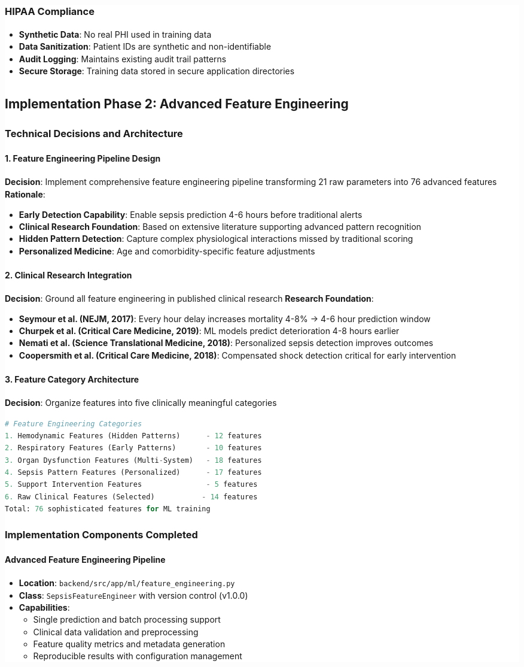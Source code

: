 ### HIPAA Compliance
- **Synthetic Data**: No real PHI used in training data
- **Data Sanitization**: Patient IDs are synthetic and non-identifiable
- **Audit Logging**: Maintains existing audit trail patterns
- **Secure Storage**: Training data stored in secure application directories

## Implementation Phase 2: Advanced Feature Engineering

### Technical Decisions and Architecture

#### 1. Feature Engineering Pipeline Design
**Decision**: Implement comprehensive feature engineering pipeline transforming 21 raw parameters into 76 advanced features
**Rationale**:
- **Early Detection Capability**: Enable sepsis prediction 4-6 hours before traditional alerts
- **Clinical Research Foundation**: Based on extensive literature supporting advanced pattern recognition
- **Hidden Pattern Detection**: Capture complex physiological interactions missed by traditional scoring
- **Personalized Medicine**: Age and comorbidity-specific feature adjustments

#### 2. Clinical Research Integration
**Decision**: Ground all feature engineering in published clinical research
**Research Foundation**:
- **Seymour et al. (NEJM, 2017)**: Every hour delay increases mortality 4-8% → 4-6 hour prediction window
- **Churpek et al. (Critical Care Medicine, 2019)**: ML models predict deterioration 4-8 hours earlier
- **Nemati et al. (Science Translational Medicine, 2018)**: Personalized sepsis detection improves outcomes
- **Coopersmith et al. (Critical Care Medicine, 2018)**: Compensated shock detection critical for early intervention

#### 3. Feature Category Architecture
**Decision**: Organize features into five clinically meaningful categories
```python
# Feature Engineering Categories
1. Hemodynamic Features (Hidden Patterns)      - 12 features
2. Respiratory Features (Early Patterns)       - 10 features  
3. Organ Dysfunction Features (Multi-System)   - 18 features
4. Sepsis Pattern Features (Personalized)      - 17 features
5. Support Intervention Features               - 5 features
6. Raw Clinical Features (Selected)           - 14 features
Total: 76 sophisticated features for ML training
```

### Implementation Components Completed

#### Advanced Feature Engineering Pipeline
- **Location**: `backend/src/app/ml/feature_engineering.py`
- **Class**: `SepsisFeatureEngineer` with version control (v1.0.0)
- **Capabilities**:
  - Single prediction and batch processing support
  - Clinical data validation and preprocessing
  - Feature quality metrics and metadata generation
  - Reproducible results with configuration management
